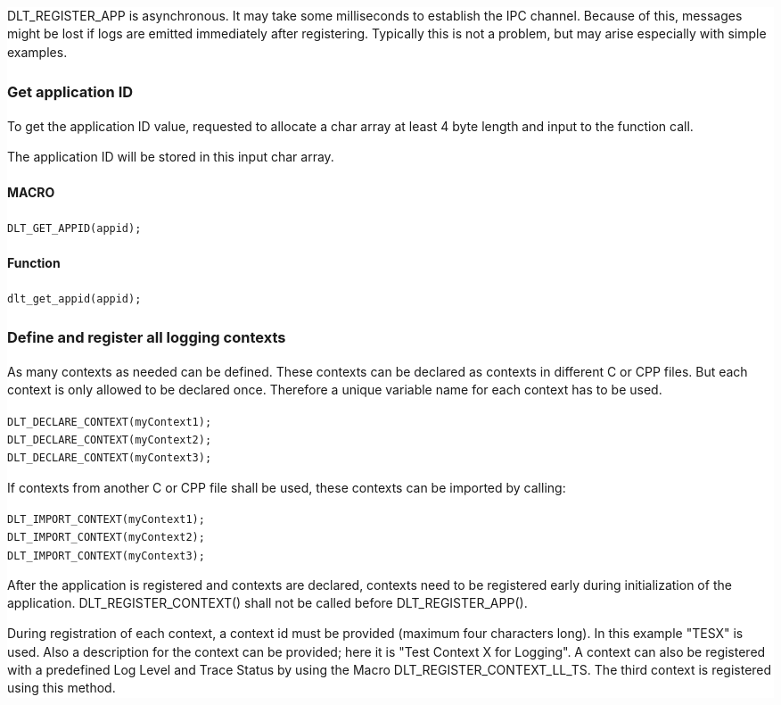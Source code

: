 DLT\_REGISTER\_APP is asynchronous. It may take some milliseconds to establish
the IPC channel. Because of this, messages might be lost if logs are emitted
immediately after registering. Typically this is not a problem, but may arise
especially with simple examples.

### Get application ID

To get the application ID value, requested to allocate a char array at least
4 byte length and input to the function call.

The application ID will be stored in this input char array.

#### MACRO

```
DLT_GET_APPID(appid);
```

#### Function

```
dlt_get_appid(appid);
```

### Define and register all logging contexts

As many contexts as needed can be defined. These contexts can be declared as
contexts in different C or CPP files. But each context is only allowed to be
declared once. Therefore a unique variable name for each context has to be
used.

```
DLT_DECLARE_CONTEXT(myContext1);
DLT_DECLARE_CONTEXT(myContext2);
DLT_DECLARE_CONTEXT(myContext3);
```

If contexts from another C or CPP file shall be used, these contexts can be
imported by calling:

```
DLT_IMPORT_CONTEXT(myContext1);
DLT_IMPORT_CONTEXT(myContext2);
DLT_IMPORT_CONTEXT(myContext3);
```

After the application is registered and contexts are declared, contexts need to
be registered early during initialization of the application.
DLT\_REGISTER\_CONTEXT() shall not be called before DLT\_REGISTER\_APP().

During registration of each context, a context id must be provided (maximum
four characters long). In this example "TESX" is used. Also a description for
the context can be provided; here it is "Test Context X for Logging". A context
can also be registered with a predefined Log Level and Trace Status by using
the Macro DLT\_REGISTER\_CONTEXT\_LL\_TS. The third context is registered using
this method.
